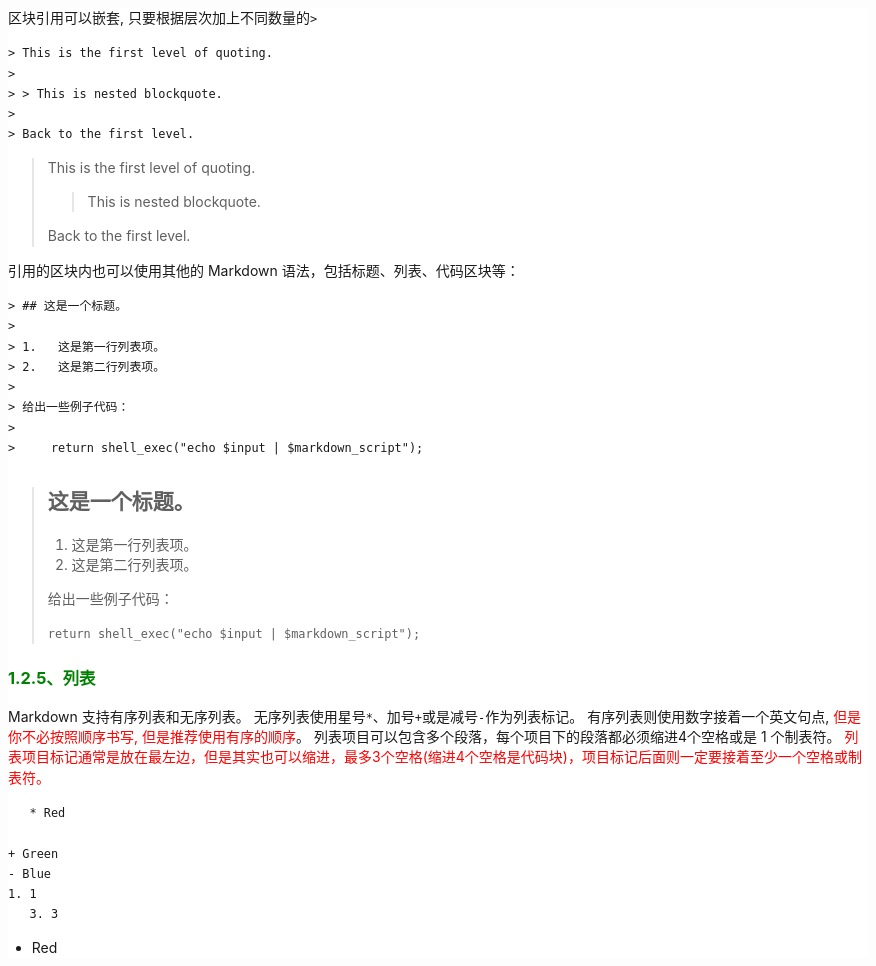 区块引用可以嵌套, 只要根据层次加上不同数量的`>`

```
> This is the first level of quoting.
>
> > This is nested blockquote.
>
> Back to the first level.
```

> This is the first level of quoting.
>
> > This is nested blockquote.
>
> Back to the first level.

引用的区块内也可以使用其他的 Markdown 语法，包括标题、列表、代码区块等：

```
> ## 这是一个标题。
> 
> 1.   这是第一行列表项。
> 2.   这是第二行列表项。
> 
> 给出一些例子代码：
> 
>     return shell_exec("echo $input | $markdown_script");
```

> ## 这是一个标题。
> 
> 1.   这是第一行列表项。
> 2.   这是第二行列表项。
> 
> 给出一些例子代码：
> 
>     return shell_exec("echo $input | $markdown_script");

<h3 id='1.2.5' style='color: green'> 1.2.5、列表 </h3>

Markdown 支持有序列表和无序列表。
无序列表使用星号`*`、加号`+`或是减号`-`作为列表标记。
有序列表则使用数字接着一个英文句点, <font color=red>但是你不必按照顺序书写, 但是推荐使用有序的顺序</font>。
列表项目可以包含多个段落，每个项目下的段落都必须缩进4个空格或是 1 个制表符。
<font color=red>列表项目标记通常是放在最左边，但是其实也可以缩进，最多3个空格(缩进4个空格是代码块)，项目标记后面则一定要接着至少一个空格或制表符。</font>


```
   * Red
 
+ Green
- Blue
1. 1
   3. 3
```
	
   * Red
   